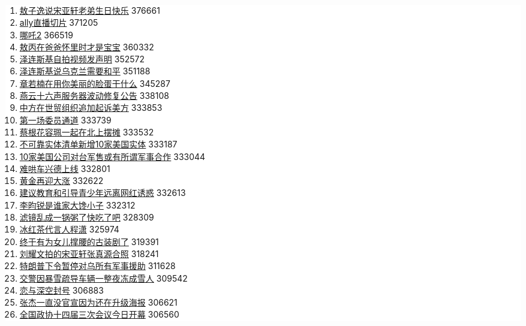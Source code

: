 1. [敖子逸说宋亚轩老弟生日快乐](https://s.weibo.com/weibo?q=%23%E6%95%96%E5%AD%90%E9%80%B8%E8%AF%B4%E5%AE%8B%E4%BA%9A%E8%BD%A9%E8%80%81%E5%BC%9F%E7%94%9F%E6%97%A5%E5%BF%AB%E4%B9%90%23&t=31&band_rank=23&Refer=top) 376661
1. [ally直播切片](https://s.weibo.com/weibo?q=ally%E7%9B%B4%E6%92%AD%E5%88%87%E7%89%87&t=31&band_rank=33&Refer=top) 371205
1. [哪吒2](https://s.weibo.com/weibo?q=%E5%93%AA%E5%90%922&t=31&band_rank=5&Refer=top) 366519
1. [敖丙在爸爸怀里时才是宝宝](https://s.weibo.com/weibo?q=%E6%95%96%E4%B8%99%E5%9C%A8%E7%88%B8%E7%88%B8%E6%80%80%E9%87%8C%E6%97%B6%E6%89%8D%E6%98%AF%E5%AE%9D%E5%AE%9D&t=31&band_rank=50&Refer=top) 360332
1. [泽连斯基自拍视频发声明](https://s.weibo.com/weibo?q=%23%E6%B3%BD%E8%BF%9E%E6%96%AF%E5%9F%BA%E8%87%AA%E6%8B%8D%E8%A7%86%E9%A2%91%E5%8F%91%E5%A3%B0%E6%98%8E%23&t=31&band_rank=6&Refer=top) 352572
1. [泽连斯基说乌克兰需要和平](https://s.weibo.com/weibo?q=%23%E6%B3%BD%E8%BF%9E%E6%96%AF%E5%9F%BA%E8%AF%B4%E4%B9%8C%E5%85%8B%E5%85%B0%E9%9C%80%E8%A6%81%E5%92%8C%E5%B9%B3%23&t=31&band_rank=22&Refer=top) 351188
1. [章若楠在用你美丽的脸蛋干什么](https://s.weibo.com/weibo?q=%E7%AB%A0%E8%8B%A5%E6%A5%A0%E5%9C%A8%E7%94%A8%E4%BD%A0%E7%BE%8E%E4%B8%BD%E7%9A%84%E8%84%B8%E8%9B%8B%E5%B9%B2%E4%BB%80%E4%B9%88&t=31&band_rank=25&Refer=top) 345287
1. [燕云十六声服务器波动修复公告](https://s.weibo.com/weibo?q=%23%E7%87%95%E4%BA%91%E5%8D%81%E5%85%AD%E5%A3%B0%E6%9C%8D%E5%8A%A1%E5%99%A8%E6%B3%A2%E5%8A%A8%E4%BF%AE%E5%A4%8D%E5%85%AC%E5%91%8A%23&t=31&band_rank=25&Refer=top) 338108
1. [中方在世贸组织追加起诉美方](https://s.weibo.com/weibo?q=%23%E4%B8%AD%E6%96%B9%E5%9C%A8%E4%B8%96%E8%B4%B8%E7%BB%84%E7%BB%87%E8%BF%BD%E5%8A%A0%E8%B5%B7%E8%AF%89%E7%BE%8E%E6%96%B9%23&t=31&band_rank=9&Refer=top) 333853
1. [第一场委员通道](https://s.weibo.com/weibo?q=%23%E7%AC%AC%E4%B8%80%E5%9C%BA%E5%A7%94%E5%91%98%E9%80%9A%E9%81%93%23&t=31&band_rank=10&Refer=top) 333739
1. [蔡根花容珮一起在北上摆摊](https://s.weibo.com/weibo?q=%E8%94%A1%E6%A0%B9%E8%8A%B1%E5%AE%B9%E7%8F%AE%E4%B8%80%E8%B5%B7%E5%9C%A8%E5%8C%97%E4%B8%8A%E6%91%86%E6%91%8A&t=31&band_rank=27&Refer=top) 333532
1. [不可靠实体清单新增10家美国实体](https://s.weibo.com/weibo?q=%23%E4%B8%8D%E5%8F%AF%E9%9D%A0%E5%AE%9E%E4%BD%93%E6%B8%85%E5%8D%95%E6%96%B0%E5%A2%9E10%E5%AE%B6%E7%BE%8E%E5%9B%BD%E5%AE%9E%E4%BD%93%23&t=31&band_rank=14&Refer=top) 333187
1. [10家美国公司对台军售或有所谓军事合作](https://s.weibo.com/weibo?q=%2310%E5%AE%B6%E7%BE%8E%E5%9B%BD%E5%85%AC%E5%8F%B8%E5%AF%B9%E5%8F%B0%E5%86%9B%E5%94%AE%E6%88%96%E6%9C%89%E6%89%80%E8%B0%93%E5%86%9B%E4%BA%8B%E5%90%88%E4%BD%9C%23&t=31&band_rank=15&Refer=top) 333044
1. [难哄车兴德上线](https://s.weibo.com/weibo?q=%E9%9A%BE%E5%93%84%E8%BD%A6%E5%85%B4%E5%BE%B7%E4%B8%8A%E7%BA%BF&t=31&band_rank=16&Refer=top) 332801
1. [黄金再迎大涨](https://s.weibo.com/weibo?q=%23%E9%BB%84%E9%87%91%E5%86%8D%E8%BF%8E%E5%A4%A7%E6%B6%A8%23&t=31&band_rank=8&Refer=top) 332622
1. [建议教育和引导青少年远离网红诱惑](https://s.weibo.com/weibo?q=%23%E5%BB%BA%E8%AE%AE%E6%95%99%E8%82%B2%E5%92%8C%E5%BC%95%E5%AF%BC%E9%9D%92%E5%B0%91%E5%B9%B4%E8%BF%9C%E7%A6%BB%E7%BD%91%E7%BA%A2%E8%AF%B1%E6%83%91%23&t=31&band_rank=18&Refer=top) 332613
1. [李昀锐是谁家大馋小子](https://s.weibo.com/weibo?q=%E6%9D%8E%E6%98%80%E9%94%90%E6%98%AF%E8%B0%81%E5%AE%B6%E5%A4%A7%E9%A6%8B%E5%B0%8F%E5%AD%90&t=31&band_rank=20&Refer=top) 332312
1. [滤镜乱成一锅粥了快吃了吧](https://s.weibo.com/weibo?q=%E6%BB%A4%E9%95%9C%E4%B9%B1%E6%88%90%E4%B8%80%E9%94%85%E7%B2%A5%E4%BA%86%E5%BF%AB%E5%90%83%E4%BA%86%E5%90%A7&t=31&band_rank=25&Refer=top) 328309
1. [冰红茶代言人程潇](https://s.weibo.com/weibo?q=%E5%86%B0%E7%BA%A2%E8%8C%B6%E4%BB%A3%E8%A8%80%E4%BA%BA%E7%A8%8B%E6%BD%87&t=31&band_rank=28&Refer=top) 325974
1. [终于有为女儿撑腰的古装剧了](https://s.weibo.com/weibo?q=%E7%BB%88%E4%BA%8E%E6%9C%89%E4%B8%BA%E5%A5%B3%E5%84%BF%E6%92%91%E8%85%B0%E7%9A%84%E5%8F%A4%E8%A3%85%E5%89%A7%E4%BA%86&t=31&band_rank=7&Refer=top) 319391
1. [刘耀文拍的宋亚轩张真源合照](https://s.weibo.com/weibo?q=%23%E5%88%98%E8%80%80%E6%96%87%E6%8B%8D%E7%9A%84%E5%AE%8B%E4%BA%9A%E8%BD%A9%E5%BC%A0%E7%9C%9F%E6%BA%90%E5%90%88%E7%85%A7%23&t=31&band_rank=38&Refer=top) 318241
1. [特朗普下令暂停对乌所有军事援助](https://s.weibo.com/weibo?q=%23%E7%89%B9%E6%9C%97%E6%99%AE%E4%B8%8B%E4%BB%A4%E6%9A%82%E5%81%9C%E5%AF%B9%E4%B9%8C%E6%89%80%E6%9C%89%E5%86%9B%E4%BA%8B%E6%8F%B4%E5%8A%A9%23&t=31&band_rank=11&Refer=top) 311628
1. [交警因暴雪疏导车辆一整夜冻成雪人](https://s.weibo.com/weibo?q=%23%E4%BA%A4%E8%AD%A6%E5%9B%A0%E6%9A%B4%E9%9B%AA%E7%96%8F%E5%AF%BC%E8%BD%A6%E8%BE%86%E4%B8%80%E6%95%B4%E5%A4%9C%E5%86%BB%E6%88%90%E9%9B%AA%E4%BA%BA%23&t=31&band_rank=30&Refer=top) 309542
1. [恋与深空封号](https://s.weibo.com/weibo?q=%E6%81%8B%E4%B8%8E%E6%B7%B1%E7%A9%BA%E5%B0%81%E5%8F%B7&t=31&band_rank=13&Refer=top) 306883
1. [张杰一直没官宣因为还在升级海报](https://s.weibo.com/weibo?q=%23%E5%BC%A0%E6%9D%B0%E4%B8%80%E7%9B%B4%E6%B2%A1%E5%AE%98%E5%AE%A3%E5%9B%A0%E4%B8%BA%E8%BF%98%E5%9C%A8%E5%8D%87%E7%BA%A7%E6%B5%B7%E6%8A%A5%23&t=31&band_rank=26&Refer=top) 306621
1. [全国政协十四届三次会议今日开幕](https://s.weibo.com/weibo?q=%23%E5%85%A8%E5%9B%BD%E6%94%BF%E5%8D%8F%E5%8D%81%E5%9B%9B%E5%B1%8A%E4%B8%89%E6%AC%A1%E4%BC%9A%E8%AE%AE%E4%BB%8A%E6%97%A5%E5%BC%80%E5%B9%95%23&t=31&band_rank=10&Refer=top) 306560